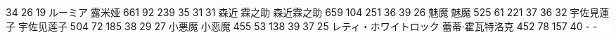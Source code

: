 <tr>
<td>34</td>
<td>26</td>
<td>19</td>
<td>ルーミア</td>
<td>露米娅</td>
<td>661</td>
<td>92</td>
<td>239
</td></tr>
<tr>
<td>35</td>
<td>31</td>
<td>31</td>
<td>森近 霖之助</td>
<td>森近霖之助</td>
<td>659</td>
<td>104</td>
<td>251
</td></tr>
<tr>
<td>36</td>
<td>39</td>
<td>26</td>
<td>魅魔</td>
<td>魅魔</td>
<td>525</td>
<td>61</td>
<td>221
</td></tr>
<tr>
<td>37</td>
<td>36</td>
<td>32</td>
<td>宇佐見蓮子</td>
<td>宇佐见莲子</td>
<td>504</td>
<td>72</td>
<td>185
</td></tr>
<tr>
<td>38</td>
<td>29</td>
<td>27</td>
<td>小悪魔</td>
<td>小恶魔</td>
<td>455</td>
<td>53</td>
<td>138
</td></tr>
<tr>
<td>39</td>
<td>37</td>
<td>25</td>
<td>レティ・ホワイトロック</td>
<td>蕾蒂·霍瓦特洛克</td>
<td>452</td>
<td>78</td>
<td>157
</td></tr>
<tr style="background:#FBB">
<td>40</td>
<td>-</td>
<td>-</td>